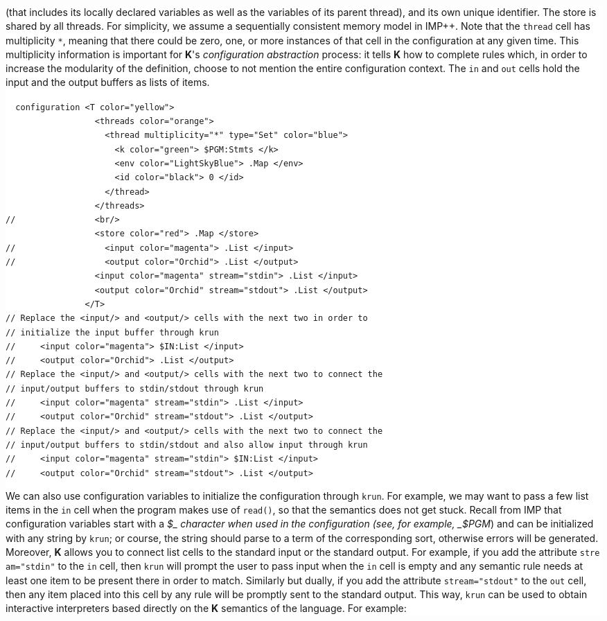 (that includes its locally declared variables as well as the variables
of its parent thread), and its own unique identifier. The store is
shared by all threads. For simplicity, we assume a sequentially consistent
memory model in IMP++. Note that the `thread` cell has multiplicity
`*`, meaning that there could be zero, one, or more instances of that cell
in the configuration at any given time. This multiplicity information
is important for **K**'s _configuration abstraction_ process: it tells
**K** how to complete rules which, in order to increase the modularity of the
definition, choose to not mention the entire configuration context.
The `in` and `out` cells hold the input and the output
buffers as lists of items.

```k
  configuration <T color="yellow">
                  <threads color="orange">
                    <thread multiplicity="*" type="Set" color="blue">
                      <k color="green"> $PGM:Stmts </k>
                      <env color="LightSkyBlue"> .Map </env>
                      <id color="black"> 0 </id>
                    </thread>
                  </threads>
//                <br/>
                  <store color="red"> .Map </store>
//                  <input color="magenta"> .List </input>
//                  <output color="Orchid"> .List </output>
                  <input color="magenta" stream="stdin"> .List </input>
                  <output color="Orchid" stream="stdout"> .List </output>
                </T>
// Replace the <input/> and <output/> cells with the next two in order to
// initialize the input buffer through krun
//     <input color="magenta"> $IN:List </input>
//     <output color="Orchid"> .List </output>
// Replace the <input/> and <output/> cells with the next two to connect the
// input/output buffers to stdin/stdout through krun
//     <input color="magenta" stream="stdin"> .List </input>
//     <output color="Orchid" stream="stdout"> .List </output>
// Replace the <input/> and <output/> cells with the next two to connect the
// input/output buffers to stdin/stdout and also allow input through krun
//     <input color="magenta" stream="stdin"> $IN:List </input>
//     <output color="Orchid" stream="stdout"> .List </output>
```

We can also use configuration variables to initialize
the configuration through `krun`. For example, we may want to
pass a few list items in the `in` cell when the program makes
use of `read()`, so that the semantics does not get stuck.
Recall from IMP that configuration variables start with a _$_
character when used in the configuration (see, for example,
_$PGM_) and can be initialized with any string by
`krun`; or course, the string should parse to a term of the
corresponding sort, otherwise errors will be generated.
Moreover, **K** allows you to connect list cells to the standard input or
the standard output. For example, if you add the attribute
`stream="stdin"` to the `in` cell, then `krun`
will prompt the user to pass input when the `in` cell is empty
and any semantic rule needs at least one item to be present there in
order to match. Similarly but dually, if you add the attribute
`stream="stdout"` to the `out` cell, then any item
placed into this cell by any rule will be promptly sent to the
standard output. This way, `krun` can be used to obtain
interactive interpreters based directly on the **K** semantics of the
language. For example:
